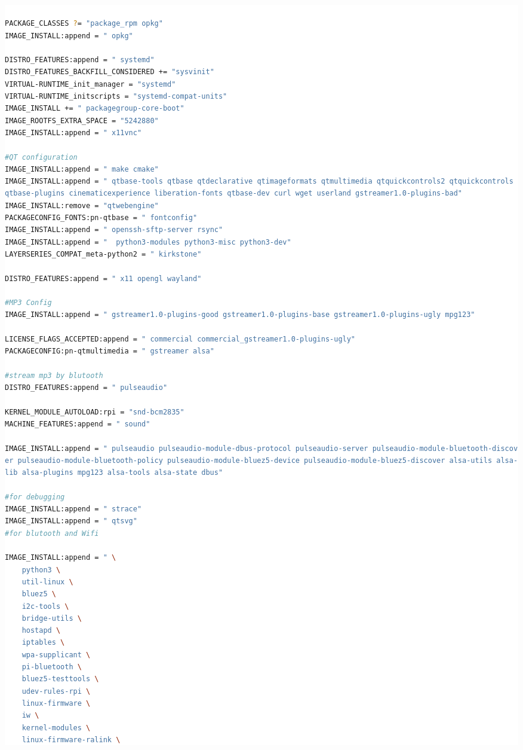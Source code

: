 ```bash

PACKAGE_CLASSES ?= "package_rpm opkg"
IMAGE_INSTALL:append = " opkg"

DISTRO_FEATURES:append = " systemd"
DISTRO_FEATURES_BACKFILL_CONSIDERED += "sysvinit"
VIRTUAL-RUNTIME_init_manager = "systemd"
VIRTUAL-RUNTIME_initscripts = "systemd-compat-units"
IMAGE_INSTALL += " packagegroup-core-boot"
IMAGE_ROOTFS_EXTRA_SPACE = "5242880"
IMAGE_INSTALL:append = " x11vnc"

#QT configuration
IMAGE_INSTALL:append = " make cmake"
IMAGE_INSTALL:append = " qtbase-tools qtbase qtdeclarative qtimageformats qtmultimedia qtquickcontrols2 qtquickcontrols qtbase-plugins cinematicexperience liberation-fonts qtbase-dev curl wget userland gstreamer1.0-plugins-bad"
IMAGE_INSTALL:remove = "qtwebengine"
PACKAGECONFIG_FONTS:pn-qtbase = " fontconfig"
IMAGE_INSTALL:append = " openssh-sftp-server rsync"
IMAGE_INSTALL:append = "  python3-modules python3-misc python3-dev"
LAYERSERIES_COMPAT_meta-python2 = " kirkstone"

DISTRO_FEATURES:append = " x11 opengl wayland"

#MP3 Config
IMAGE_INSTALL:append = " gstreamer1.0-plugins-good gstreamer1.0-plugins-base gstreamer1.0-plugins-ugly mpg123"

LICENSE_FLAGS_ACCEPTED:append = " commercial commercial_gstreamer1.0-plugins-ugly"
PACKAGECONFIG:pn-qtmultimedia = " gstreamer alsa" 

#stream mp3 by blutooth
DISTRO_FEATURES:append = " pulseaudio"

KERNEL_MODULE_AUTOLOAD:rpi = "snd-bcm2835"
MACHINE_FEATURES:append = " sound"

IMAGE_INSTALL:append = " pulseaudio pulseaudio-module-dbus-protocol pulseaudio-server pulseaudio-module-bluetooth-discover pulseaudio-module-bluetooth-policy pulseaudio-module-bluez5-device pulseaudio-module-bluez5-discover alsa-utils alsa-lib alsa-plugins mpg123 alsa-tools alsa-state dbus"

#for debugging 
IMAGE_INSTALL:append = " strace"
IMAGE_INSTALL:append = " qtsvg"
#for blutooth and Wifi

IMAGE_INSTALL:append = " \
    python3 \
    util-linux \
    bluez5 \
    i2c-tools \
    bridge-utils \
    hostapd \
    iptables \
    wpa-supplicant \
    pi-bluetooth \
    bluez5-testtools \
    udev-rules-rpi \
    linux-firmware \
    iw \
    kernel-modules \
    linux-firmware-ralink \
```